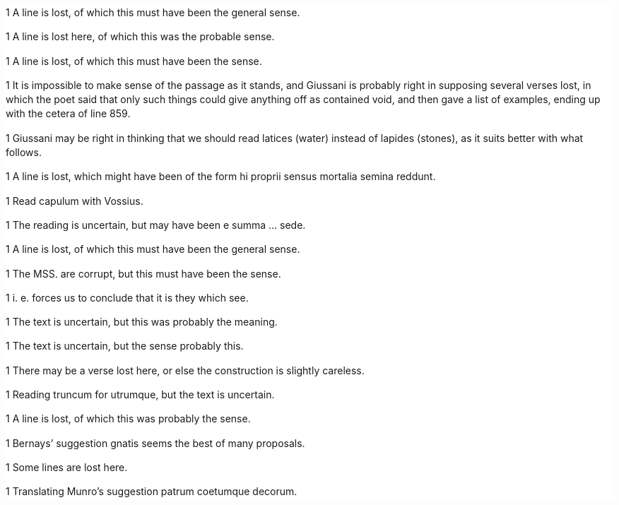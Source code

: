1
A line is lost, of which this must have been the general sense.

1
A line is lost here, of which this was the probable sense.

1
A line is lost, of which this must have been the sense.

1
It is impossible to make sense of the passage as it stands, and Giussani is probably right in supposing several verses lost, in which the poet said that only such things could give anything off as contained void, and then gave a list of examples, ending up with the cetera of line 859.

1
Giussani may be right in thinking that we should read latices (water) instead of lapides (stones), as it suits better with what follows.

1
A line is lost, which might have been of the form hi proprii sensus mortalia semina reddunt.

1
Read capulum with Vossius.

1
The reading is uncertain, but may have been e summa … sede.

1
A line is lost, of which this must have been the general sense.

1
The MSS. are corrupt, but this must have been the sense.

1
i. e. forces us to conclude that it is they which see.

1
The text is uncertain, but this was probably the meaning.

1
The text is uncertain, but the sense probably this.

1
There may be a verse lost here, or else the construction is slightly careless.

1
Reading truncum for utrumque, but the text is uncertain.

1
A line is lost, of which this was probably the sense.

1
Bernays’ suggestion gnatis seems the best of many proposals.

1
Some lines are lost here.

1
Translating Munro’s suggestion patrum coetumque decorum.
